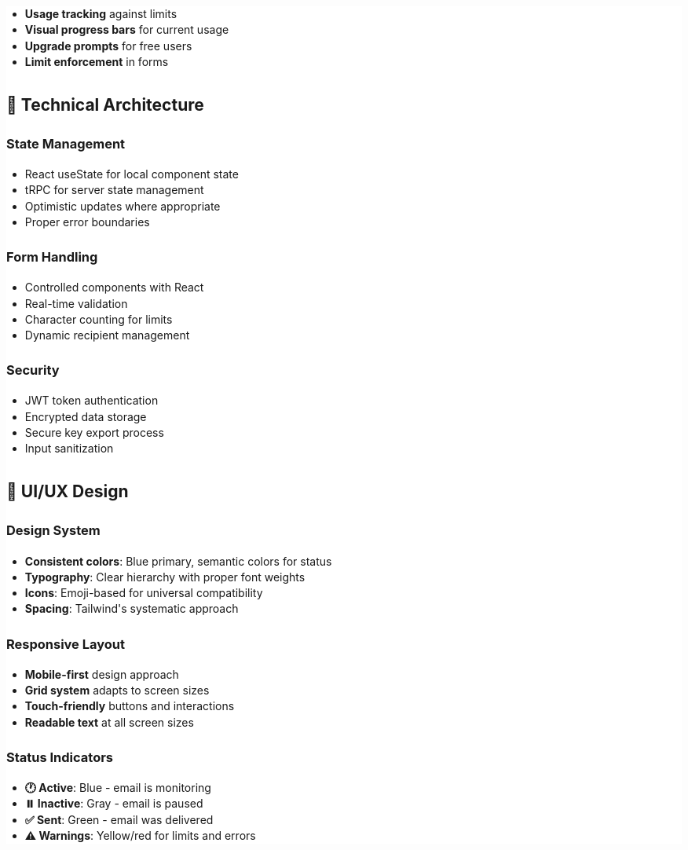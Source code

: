 - **Usage tracking** against limits
- **Visual progress bars** for current usage
- **Upgrade prompts** for free users
- **Limit enforcement** in forms

## 🔧 Technical Architecture

### State Management

- React useState for local component state
- tRPC for server state management
- Optimistic updates where appropriate
- Proper error boundaries

### Form Handling

- Controlled components with React
- Real-time validation
- Character counting for limits
- Dynamic recipient management

### Security

- JWT token authentication
- Encrypted data storage
- Secure key export process
- Input sanitization

## 🎨 UI/UX Design

### Design System

- **Consistent colors**: Blue primary, semantic colors for status
- **Typography**: Clear hierarchy with proper font weights
- **Icons**: Emoji-based for universal compatibility
- **Spacing**: Tailwind's systematic approach

### Responsive Layout

- **Mobile-first** design approach
- **Grid system** adapts to screen sizes
- **Touch-friendly** buttons and interactions
- **Readable text** at all screen sizes

### Status Indicators

- **🕐 Active**: Blue - email is monitoring
- **⏸️ Inactive**: Gray - email is paused
- **✅ Sent**: Green - email was delivered
- **⚠️ Warnings**: Yellow/red for limits and errors
